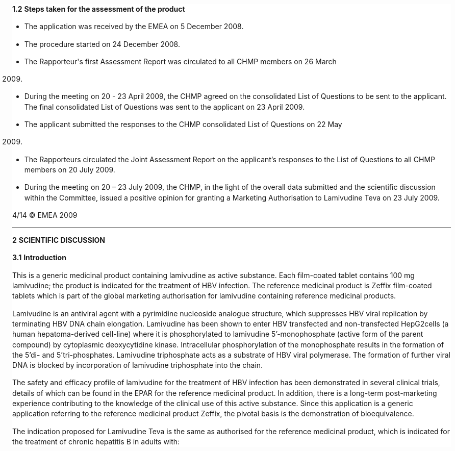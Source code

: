 **1.2** **Steps taken for the assessment of the product**

- The application was received by the EMEA on 5 December 2008.

- The procedure started on 24 December 2008.

- The Rapporteur's first Assessment Report was circulated to all CHMP members on 26 March
2009.

- During the meeting on 20 - 23 April 2009, the CHMP agreed on the consolidated List of
Questions to be sent to the applicant. The final consolidated List of Questions was sent to the
applicant on 23 April 2009.

- The applicant submitted the responses to the CHMP consolidated List of Questions on 22 May
2009.

- The Rapporteurs circulated the Joint Assessment Report on the applicant’s responses to the List
of Questions to all CHMP members on 20 July 2009.

- During the meeting on 20 – 23 July 2009, the CHMP, in the light of the overall data submitted
and the scientific discussion within the Committee, issued a positive opinion for granting a
Marketing Authorisation to Lamivudine Teva on 23 July 2009.

4/14 © EMEA 2009


-----

**2** **SCIENTIFIC DISCUSSION**

**3.1** **Introduction**

This is a generic medicinal product containing lamivudine as active substance. Each film-coated tablet
contains 100 mg lamivudine; the product is indicated for the treatment of HBV infection. The
reference medicinal product is Zeffix film-coated tablets which is part of the global marketing
authorisation for lamivudine containing reference medicinal products.

Lamivudine is an antiviral agent with a pyrimidine nucleoside analogue structure, which suppresses
HBV viral replication by terminating HBV DNA chain elongation. Lamivudine has been shown to
enter HBV transfected and non-transfected HepG2cells (a human hepatoma-derived cell-line) where it
is phosphorylated to lamivudine 5’-monophosphate (active form of the parent compound) by
cytoplasmic deoxycytidine kinase. Intracellular phosphorylation of the monophosphate results in the
formation of the 5’di- and 5’tri-phosphates. Lamivudine triphosphate acts as a substrate of HBV viral
polymerase. The formation of further viral DNA is blocked by incorporation of lamivudine
triphosphate into the chain.

The safety and efficacy profile of lamivudine for the treatment of HBV infection has been
demonstrated in several clinical trials, details of which can be found in the EPAR for the reference
medicinal product. In addition, there is a long-term post-marketing experience contributing to the
knowledge of the clinical use of this active substance. Since this application is a generic application
referring to the reference medicinal product Zeffix, the pivotal basis is the demonstration of
bioequivalence.

The indication proposed for Lamivudine Teva is the same as authorised for the reference medicinal
product, which is indicated for the treatment of chronic hepatitis B in adults with:
